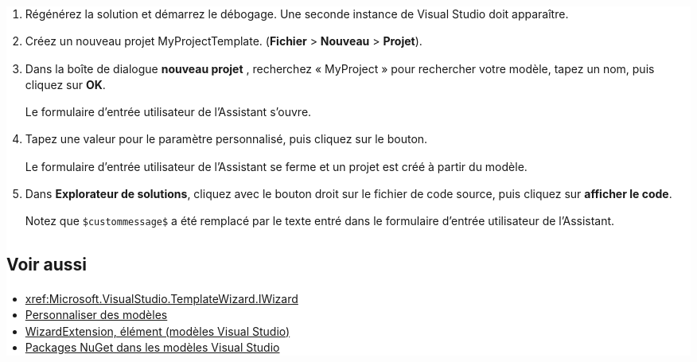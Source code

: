 1. Régénérez la solution et démarrez le débogage. Une seconde instance de Visual Studio doit apparaître.

2. Créez un nouveau projet MyProjectTemplate. (**Fichier**  >  **Nouveau**  >  **Projet**).

3. Dans la boîte de dialogue **nouveau projet** , recherchez « MyProject » pour rechercher votre modèle, tapez un nom, puis cliquez sur **OK**.

     Le formulaire d’entrée utilisateur de l’Assistant s’ouvre.

4. Tapez une valeur pour le paramètre personnalisé, puis cliquez sur le bouton.

     Le formulaire d’entrée utilisateur de l’Assistant se ferme et un projet est créé à partir du modèle.

5. Dans **Explorateur de solutions**, cliquez avec le bouton droit sur le fichier de code source, puis cliquez sur **afficher le code**.

     Notez que `$custommessage$` a été remplacé par le texte entré dans le formulaire d’entrée utilisateur de l’Assistant.

## <a name="see-also"></a>Voir aussi

- <xref:Microsoft.VisualStudio.TemplateWizard.IWizard>
- [Personnaliser des modèles](../ide/customizing-project-and-item-templates.md)
- [WizardExtension, élément (modèles Visual Studio)](../extensibility/wizardextension-element-visual-studio-templates.md)
- [Packages NuGet dans les modèles Visual Studio](/nuget/visual-studio-extensibility/visual-studio-templates)
